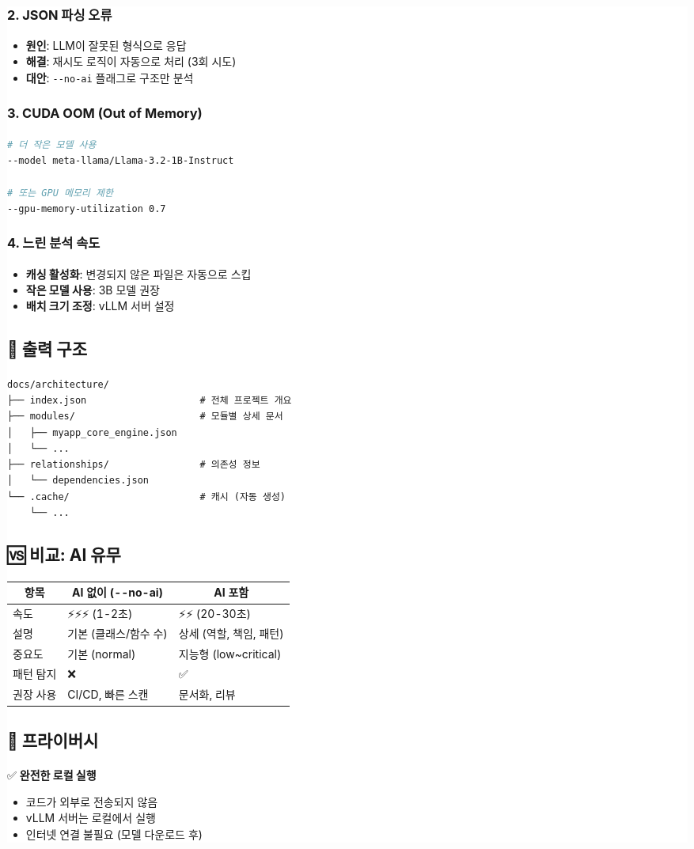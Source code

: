 ### 2. JSON 파싱 오류
- **원인**: LLM이 잘못된 형식으로 응답
- **해결**: 재시도 로직이 자동으로 처리 (3회 시도)
- **대안**: `--no-ai` 플래그로 구조만 분석

### 3. CUDA OOM (Out of Memory)
```bash
# 더 작은 모델 사용
--model meta-llama/Llama-3.2-1B-Instruct

# 또는 GPU 메모리 제한
--gpu-memory-utilization 0.7
```

### 4. 느린 분석 속도
- **캐싱 활성화**: 변경되지 않은 파일은 자동으로 스킵
- **작은 모델 사용**: 3B 모델 권장
- **배치 크기 조정**: vLLM 서버 설정

## 📁 출력 구조

```
docs/architecture/
├── index.json                    # 전체 프로젝트 개요
├── modules/                      # 모듈별 상세 문서
│   ├── myapp_core_engine.json
│   └── ...
├── relationships/                # 의존성 정보
│   └── dependencies.json
└── .cache/                       # 캐시 (자동 생성)
    └── ...
```

## 🆚 비교: AI 유무

| 항목 | AI 없이 (--no-ai) | AI 포함 |
|------|-------------------|---------|
| 속도 | ⚡⚡⚡ (1-2초) | ⚡⚡ (20-30초) |
| 설명 | 기본 (클래스/함수 수) | 상세 (역할, 책임, 패턴) |
| 중요도 | 기본 (normal) | 지능형 (low~critical) |
| 패턴 탐지 | ❌ | ✅ |
| 권장 사용 | CI/CD, 빠른 스캔 | 문서화, 리뷰 |

## 🔐 프라이버시

✅ **완전한 로컬 실행**
- 코드가 외부로 전송되지 않음
- vLLM 서버는 로컬에서 실행
- 인터넷 연결 불필요 (모델 다운로드 후)
